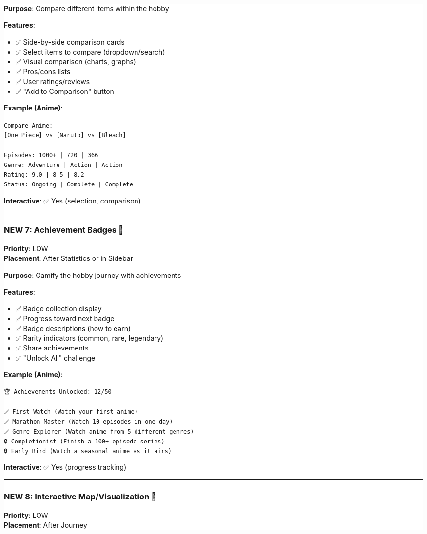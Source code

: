 **Purpose**: Compare different items within the hobby

**Features**:
- ✅ Side-by-side comparison cards
- ✅ Select items to compare (dropdown/search)
- ✅ Visual comparison (charts, graphs)
- ✅ Pros/cons lists
- ✅ User ratings/reviews
- ✅ "Add to Comparison" button

**Example (Anime)**:
```
Compare Anime:
[One Piece] vs [Naruto] vs [Bleach]

Episodes: 1000+ | 720 | 366
Genre: Adventure | Action | Action
Rating: 9.0 | 8.5 | 8.2
Status: Ongoing | Complete | Complete
```

**Interactive**: ✅ Yes (selection, comparison)

---

### **NEW 7: Achievement Badges** 🎯
**Priority**: LOW  
**Placement**: After Statistics or in Sidebar

**Purpose**: Gamify the hobby journey with achievements

**Features**:
- ✅ Badge collection display
- ✅ Progress toward next badge
- ✅ Badge descriptions (how to earn)
- ✅ Rarity indicators (common, rare, legendary)
- ✅ Share achievements
- ✅ "Unlock All" challenge

**Example (Anime)**:
```
🏆 Achievements Unlocked: 12/50

✅ First Watch (Watch your first anime)
✅ Marathon Master (Watch 10 episodes in one day)
✅ Genre Explorer (Watch anime from 5 different genres)
🔒 Completionist (Finish a 100+ episode series)
🔒 Early Bird (Watch a seasonal anime as it airs)
```

**Interactive**: ✅ Yes (progress tracking)

---

### **NEW 8: Interactive Map/Visualization** 🎯
**Priority**: LOW  
**Placement**: After Journey
